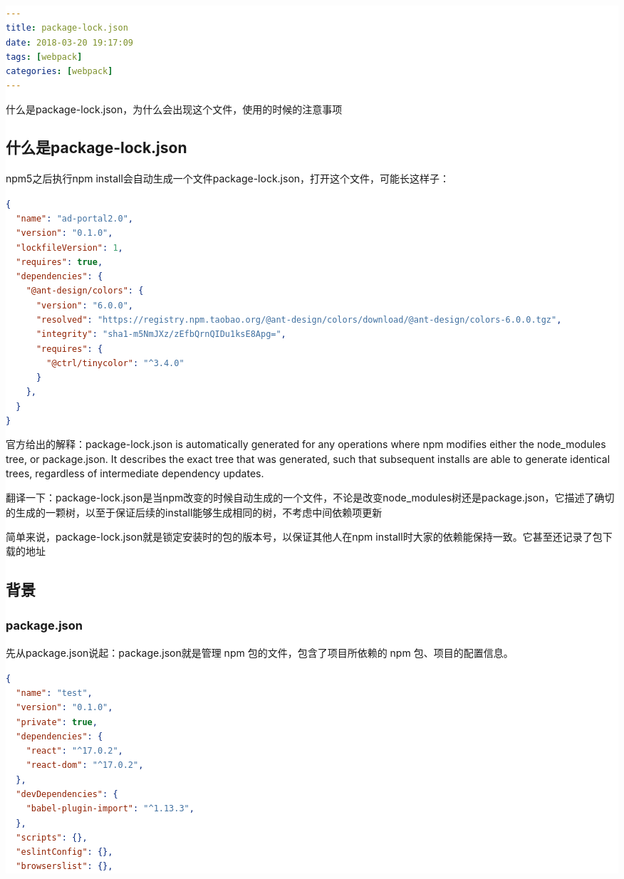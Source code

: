 ```yaml
---
title: package-lock.json 
date: 2018-03-20 19:17:09
tags: [webpack]
categories: [webpack]
---
```


什么是package-lock.json，为什么会出现这个文件，使用的时候的注意事项

## 什么是package-lock.json

npm5之后执行npm install会自动生成一个文件package-lock.json，打开这个文件，可能长这样子：

```json
{
  "name": "ad-portal2.0",
  "version": "0.1.0",
  "lockfileVersion": 1,
  "requires": true,
  "dependencies": {
    "@ant-design/colors": {
      "version": "6.0.0",
      "resolved": "https://registry.npm.taobao.org/@ant-design/colors/download/@ant-design/colors-6.0.0.tgz",
      "integrity": "sha1-m5NmJXz/zEfbQrnQIDu1ksE8Apg=",
      "requires": {
        "@ctrl/tinycolor": "^3.4.0"
      }
    },
  }
}
```

官方给出的解释：package-lock.json is automatically generated for any operations where npm modifies either the node_modules tree, or package.json. It describes the exact tree that was generated, such that subsequent installs are able to generate identical trees, regardless of intermediate dependency updates.

翻译一下：package-lock.json是当npm改变的时候自动生成的一个文件，不论是改变node_modules树还是package.json，它描述了确切的生成的一颗树，以至于保证后续的install能够生成相同的树，不考虑中间依赖项更新

简单来说，package-lock.json就是锁定安装时的包的版本号，以保证其他人在npm install时大家的依赖能保持一致。它甚至还记录了包下载的地址

## 背景

### package.json

先从package.json说起：package.json就是管理 npm 包的文件，包含了项目所依赖的 npm 包、项目的配置信息。

```json
{
  "name": "test",
  "version": "0.1.0",
  "private": true,
  "dependencies": {
    "react": "^17.0.2",
    "react-dom": "^17.0.2",
  },
  "devDependencies": {
    "babel-plugin-import": "^1.13.3",
  },
  "scripts": {},
  "eslintConfig": {},
  "browserslist": {},
```